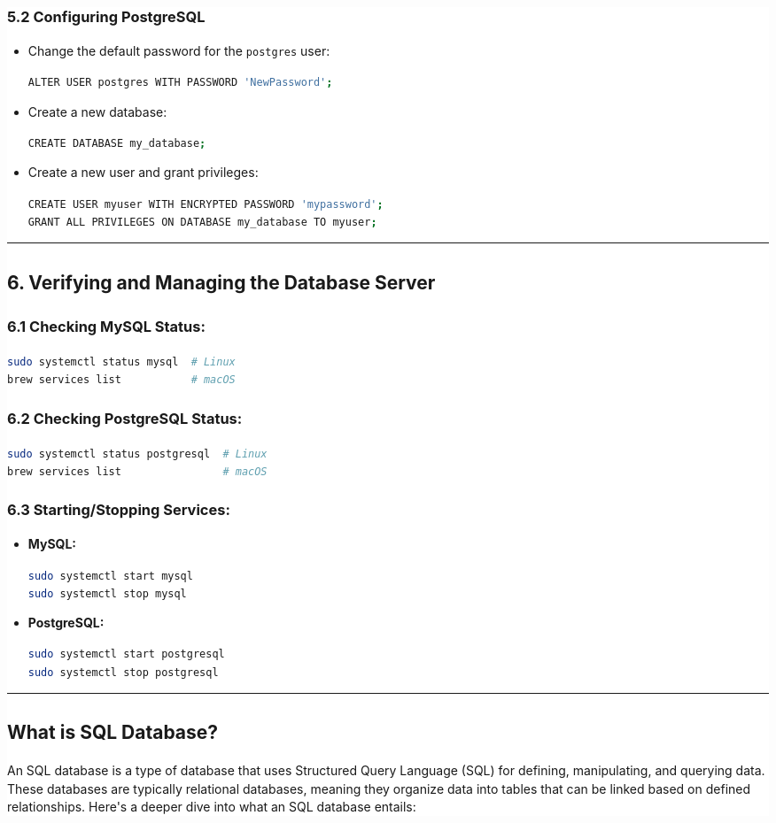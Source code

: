 ### **5.2 Configuring PostgreSQL**

- Change the default password for the `postgres` user:
  ```sh
  ALTER USER postgres WITH PASSWORD 'NewPassword';
  ```
- Create a new database:
  ```sh
  CREATE DATABASE my_database;
  ```
- Create a new user and grant privileges:
  ```sh
  CREATE USER myuser WITH ENCRYPTED PASSWORD 'mypassword';
  GRANT ALL PRIVILEGES ON DATABASE my_database TO myuser;
  ```

---

## **6. Verifying and Managing the Database Server**

### **6.1 Checking MySQL Status:**

```sh
sudo systemctl status mysql  # Linux
brew services list           # macOS
```

### **6.2 Checking PostgreSQL Status:**

```sh
sudo systemctl status postgresql  # Linux
brew services list                # macOS
```

### **6.3 Starting/Stopping Services:**

- **MySQL:**
  ```sh
  sudo systemctl start mysql
  sudo systemctl stop mysql
  ```
- **PostgreSQL:**
  ```sh
  sudo systemctl start postgresql
  sudo systemctl stop postgresql
  ```

---

## What is SQL Database?

An SQL database is a type of database that uses Structured Query Language (SQL) for defining, manipulating, and querying data. These databases are typically relational databases, meaning they organize data into tables that can be linked based on defined relationships. Here's a deeper dive into what an SQL database entails:
